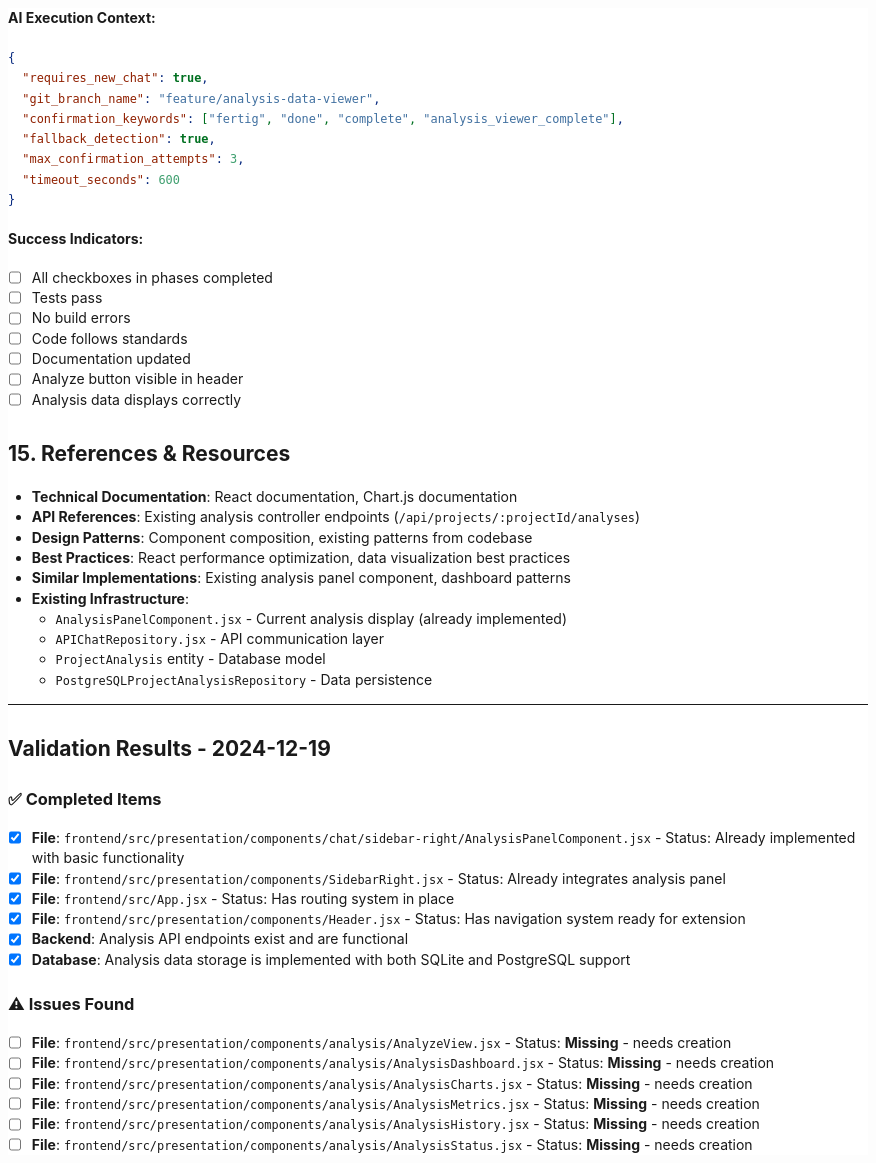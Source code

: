 #### AI Execution Context:
```json
{
  "requires_new_chat": true,
  "git_branch_name": "feature/analysis-data-viewer",
  "confirmation_keywords": ["fertig", "done", "complete", "analysis_viewer_complete"],
  "fallback_detection": true,
  "max_confirmation_attempts": 3,
  "timeout_seconds": 600
}
```

#### Success Indicators:
- [ ] All checkboxes in phases completed
- [ ] Tests pass
- [ ] No build errors
- [ ] Code follows standards
- [ ] Documentation updated
- [ ] Analyze button visible in header
- [ ] Analysis data displays correctly

## 15. References & Resources
- **Technical Documentation**: React documentation, Chart.js documentation
- **API References**: Existing analysis controller endpoints (`/api/projects/:projectId/analyses`)
- **Design Patterns**: Component composition, existing patterns from codebase
- **Best Practices**: React performance optimization, data visualization best practices
- **Similar Implementations**: Existing analysis panel component, dashboard patterns
- **Existing Infrastructure**: 
  - `AnalysisPanelComponent.jsx` - Current analysis display (already implemented)
  - `APIChatRepository.jsx` - API communication layer
  - `ProjectAnalysis` entity - Database model
  - `PostgreSQLProjectAnalysisRepository` - Data persistence

---

## Validation Results - 2024-12-19

### ✅ Completed Items
- [x] **File**: `frontend/src/presentation/components/chat/sidebar-right/AnalysisPanelComponent.jsx` - Status: Already implemented with basic functionality
- [x] **File**: `frontend/src/presentation/components/SidebarRight.jsx` - Status: Already integrates analysis panel
- [x] **File**: `frontend/src/App.jsx` - Status: Has routing system in place
- [x] **File**: `frontend/src/presentation/components/Header.jsx` - Status: Has navigation system ready for extension
- [x] **Backend**: Analysis API endpoints exist and are functional
- [x] **Database**: Analysis data storage is implemented with both SQLite and PostgreSQL support

### ⚠️ Issues Found
- [ ] **File**: `frontend/src/presentation/components/analysis/AnalyzeView.jsx` - Status: **Missing** - needs creation
- [ ] **File**: `frontend/src/presentation/components/analysis/AnalysisDashboard.jsx` - Status: **Missing** - needs creation
- [ ] **File**: `frontend/src/presentation/components/analysis/AnalysisCharts.jsx` - Status: **Missing** - needs creation
- [ ] **File**: `frontend/src/presentation/components/analysis/AnalysisMetrics.jsx` - Status: **Missing** - needs creation
- [ ] **File**: `frontend/src/presentation/components/analysis/AnalysisHistory.jsx` - Status: **Missing** - needs creation
- [ ] **File**: `frontend/src/presentation/components/analysis/AnalysisStatus.jsx` - Status: **Missing** - needs creation